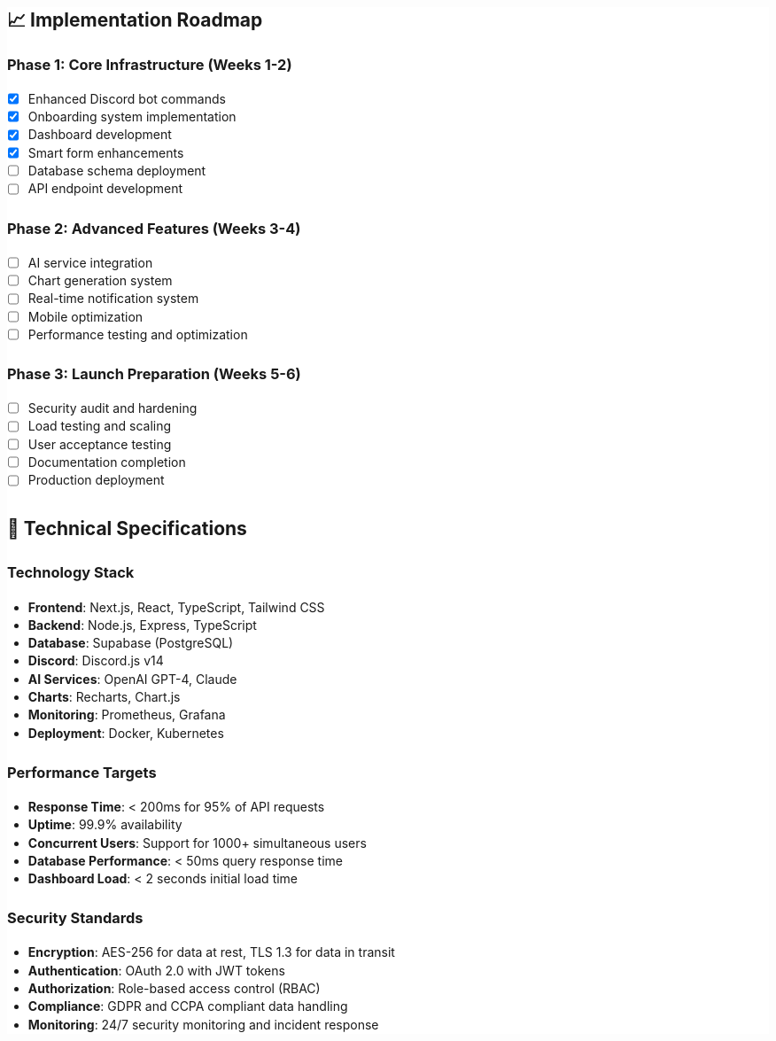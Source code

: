 ## 📈 Implementation Roadmap

### Phase 1: Core Infrastructure (Weeks 1-2)
- [x] Enhanced Discord bot commands
- [x] Onboarding system implementation
- [x] Dashboard development
- [x] Smart form enhancements
- [ ] Database schema deployment
- [ ] API endpoint development

### Phase 2: Advanced Features (Weeks 3-4)
- [ ] AI service integration
- [ ] Chart generation system
- [ ] Real-time notification system
- [ ] Mobile optimization
- [ ] Performance testing and optimization

### Phase 3: Launch Preparation (Weeks 5-6)
- [ ] Security audit and hardening
- [ ] Load testing and scaling
- [ ] User acceptance testing
- [ ] Documentation completion
- [ ] Production deployment

## 🔧 Technical Specifications

### Technology Stack
- **Frontend**: Next.js, React, TypeScript, Tailwind CSS
- **Backend**: Node.js, Express, TypeScript
- **Database**: Supabase (PostgreSQL)
- **Discord**: Discord.js v14
- **AI Services**: OpenAI GPT-4, Claude
- **Charts**: Recharts, Chart.js
- **Monitoring**: Prometheus, Grafana
- **Deployment**: Docker, Kubernetes

### Performance Targets
- **Response Time**: < 200ms for 95% of API requests
- **Uptime**: 99.9% availability
- **Concurrent Users**: Support for 1000+ simultaneous users
- **Database Performance**: < 50ms query response time
- **Dashboard Load**: < 2 seconds initial load time

### Security Standards
- **Encryption**: AES-256 for data at rest, TLS 1.3 for data in transit
- **Authentication**: OAuth 2.0 with JWT tokens
- **Authorization**: Role-based access control (RBAC)
- **Compliance**: GDPR and CCPA compliant data handling
- **Monitoring**: 24/7 security monitoring and incident response
